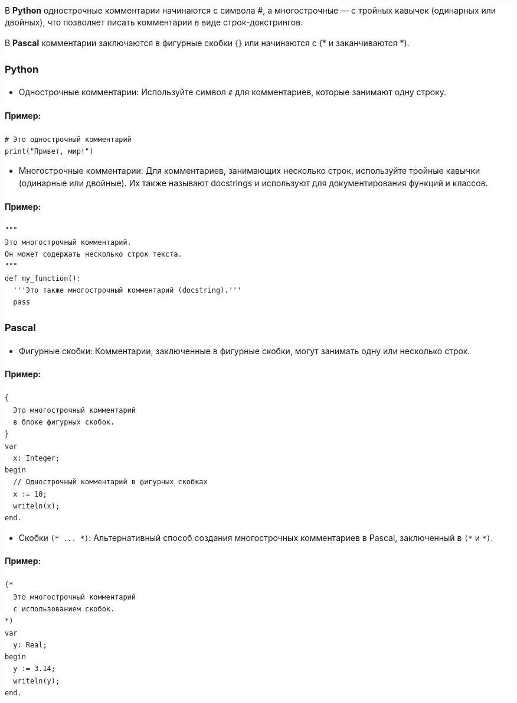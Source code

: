 В **Python** однострочные комментарии начинаются с символа #, а многострочные — с тройных кавычек (одинарных или двойных), что позволяет писать комментарии в виде строк-докстрингов. 

В **Pascal** комментарии заключаются в фигурные скобки {} или начинаются с (* и заканчиваются *). 

### Python
- Однострочные комментарии: Используйте символ `#` для комментариев, которые занимают одну строку.
#### Пример:
```
# Это однострочный комментарий
print("Привет, мир!")
```

- Многострочные комментарии: Для комментариев, занимающих несколько строк, используйте тройные кавычки (одинарные или двойные). Их также называют docstrings и используют для документирования функций и классов. 

#### Пример:
```
"""
Это многострочный комментарий.
Он может содержать несколько строк текста.
"""
def my_function():
  '''Это также многострочный комментарий (docstring).'''
  pass
```

### Pascal 
- Фигурные скобки: Комментарии, заключенные в фигурные скобки, могут занимать одну или несколько строк.

#### Пример:
```
{
  Это многострочный комментарий
  в блоке фигурных скобок.
}
var
  x: Integer;
begin
  // Однострочный комментарий в фигурных скобках
  x := 10;
  writeln(x);
end.
```

- Скобки `(* ... *)`: Альтернативный способ создания многострочных комментариев в Pascal, заключенный в `(*` и `*)`. 

#### Пример:
```
(*
  Это многострочный комментарий
  с использованием скобок.
*)
var
  y: Real;
begin
  y := 3.14;
  writeln(y);
end.
```